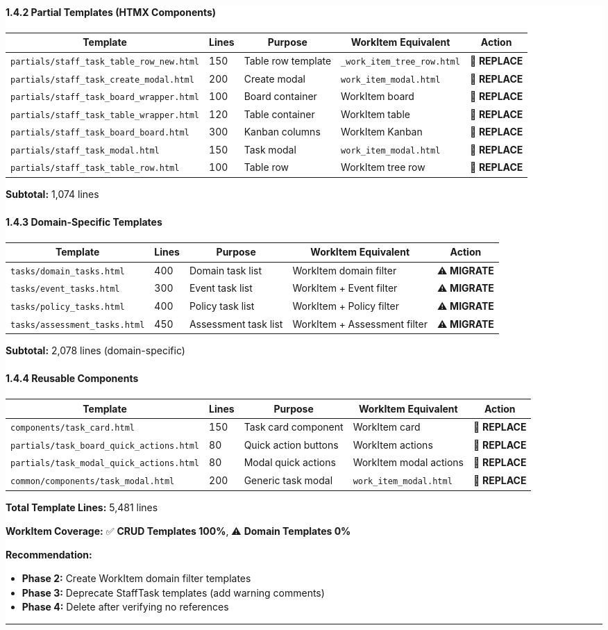 #### 1.4.2 Partial Templates (HTMX Components)

| Template | Lines | Purpose | WorkItem Equivalent | Action |
|----------|-------|---------|---------------------|--------|
| `partials/staff_task_table_row_new.html` | 150 | Table row template | `_work_item_tree_row.html` | 🔄 **REPLACE** |
| `partials/staff_task_create_modal.html` | 200 | Create modal | `work_item_modal.html` | 🔄 **REPLACE** |
| `partials/staff_task_board_wrapper.html` | 100 | Board container | WorkItem board | 🔄 **REPLACE** |
| `partials/staff_task_table_wrapper.html` | 120 | Table container | WorkItem table | 🔄 **REPLACE** |
| `partials/staff_task_board_board.html` | 300 | Kanban columns | WorkItem Kanban | 🔄 **REPLACE** |
| `partials/staff_task_modal.html` | 150 | Task modal | `work_item_modal.html` | 🔄 **REPLACE** |
| `partials/staff_task_table_row.html` | 100 | Table row | WorkItem tree row | 🔄 **REPLACE** |

**Subtotal:** 1,074 lines

#### 1.4.3 Domain-Specific Templates

| Template | Lines | Purpose | WorkItem Equivalent | Action |
|----------|-------|---------|---------------------|--------|
| `tasks/domain_tasks.html` | 400 | Domain task list | WorkItem domain filter | ⚠️ **MIGRATE** |
| `tasks/event_tasks.html` | 300 | Event task list | WorkItem + Event filter | ⚠️ **MIGRATE** |
| `tasks/policy_tasks.html` | 400 | Policy task list | WorkItem + Policy filter | ⚠️ **MIGRATE** |
| `tasks/assessment_tasks.html` | 450 | Assessment task list | WorkItem + Assessment filter | ⚠️ **MIGRATE** |

**Subtotal:** 2,078 lines (domain-specific)

#### 1.4.4 Reusable Components

| Template | Lines | Purpose | WorkItem Equivalent | Action |
|----------|-------|---------|---------------------|--------|
| `components/task_card.html` | 150 | Task card component | WorkItem card | 🔄 **REPLACE** |
| `partials/task_board_quick_actions.html` | 80 | Quick action buttons | WorkItem actions | 🔄 **REPLACE** |
| `partials/task_modal_quick_actions.html` | 80 | Modal quick actions | WorkItem modal actions | 🔄 **REPLACE** |
| `common/components/task_modal.html` | 200 | Generic task modal | `work_item_modal.html` | 🔄 **REPLACE** |

**Total Template Lines:** 5,481 lines

**WorkItem Coverage:** ✅ **CRUD Templates 100%**, ⚠️ **Domain Templates 0%**

**Recommendation:**
- **Phase 2:** Create WorkItem domain filter templates
- **Phase 3:** Deprecate StaffTask templates (add warning comments)
- **Phase 4:** Delete after verifying no references

---
